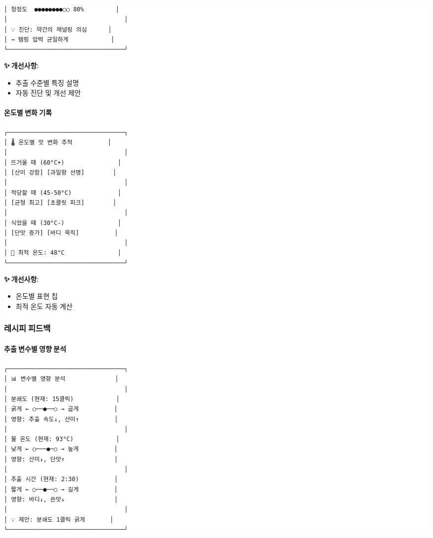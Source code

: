 ```
│ 청정도  ●●●●●●●●○○ 80%         │
│                                 │
│ 💡 진단: 약간의 채널링 의심      │
│ → 탬핑 압력 균일하게            │
└─────────────────────────────────┘
```

**✨ 개선사항**:
- 추출 수준별 특징 설명
- 자동 진단 및 개선 제안

#### 온도별 변화 기록
```
┌─────────────────────────────────┐
│ 🌡️ 온도별 맛 변화 추적          │
│                                 │
│ 뜨거울 때 (60°C+)               │
│ [산미 강함] [과일향 선명]        │
│                                 │
│ 적당할 때 (45-50°C)             │
│ [균형 최고] [초콜릿 피크]        │
│                                 │
│ 식었을 때 (30°C-)               │
│ [단맛 증가] [바디 묵직]          │
│                                 │
│ 🎯 최적 온도: 48°C               │
└─────────────────────────────────┘
```

**✨ 개선사항**:
- 온도별 표현 칩
- 최적 온도 자동 계산

### 레시피 피드백

#### 추출 변수별 영향 분석
```
┌─────────────────────────────────┐
│ 📊 변수별 영향 분석              │
│                                 │
│ 분쇄도 (현재: 15클릭)            │
│ 굵게 ← ○──●──○ → 곱게          │
│ 영향: 추출 속도↓, 산미↑          │
│                                 │
│ 물 온도 (현재: 93°C)            │
│ 낮게 ← ○───●─○ → 높게          │
│ 영향: 산미↓, 단맛↑              │
│                                 │
│ 추출 시간 (현재: 2:30)          │
│ 짧게 ← ○──●──○ → 길게          │
│ 영향: 바디↓, 쓴맛↓              │
│                                 │
│ 💡 제안: 분쇄도 1클릭 굵게       │
└─────────────────────────────────┘
```
